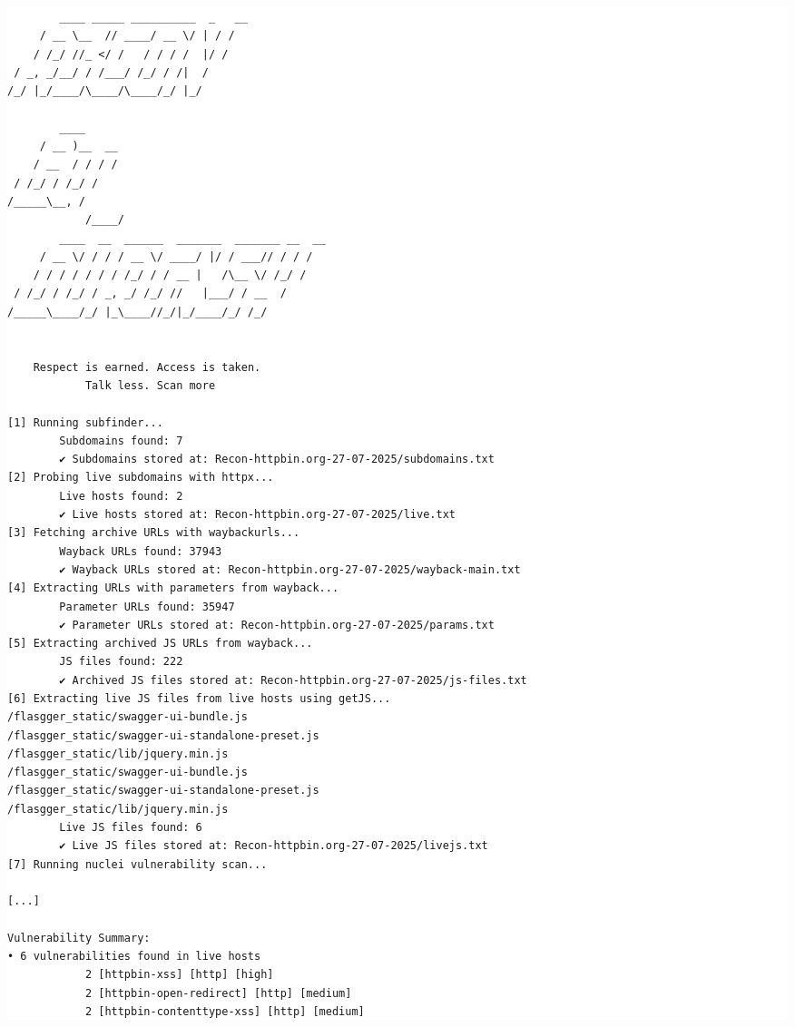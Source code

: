 ```
		____ _____ __________  _   __
	 / __ \__  // ____/ __ \/ | / /
	/ /_/ //_ </ /   / / / /  |/ /
 / _, _/__/ / /___/ /_/ / /|  /
/_/ |_/____/\____/\____/_/ |_/

		____
	 / __ )__  __
	/ __  / / / /
 / /_/ / /_/ /
/_____\__, /
			/____/
		____  __  ______  _______  _______ __  __
	 / __ \/ / / / __ \/ ____/ |/ / ___// / / /
	/ / / / / / / /_/ / / __ |   /\__ \/ /_/ /
 / /_/ / /_/ / _, _/ /_/ //   |___/ / __  /
/_____\____/_/ |_\____//_/|_/____/_/ /_/


	Respect is earned. Access is taken.
			Talk less. Scan more

[1] Running subfinder...
		Subdomains found: 7
		✔ Subdomains stored at: Recon-httpbin.org-27-07-2025/subdomains.txt
[2] Probing live subdomains with httpx...
		Live hosts found: 2
		✔ Live hosts stored at: Recon-httpbin.org-27-07-2025/live.txt
[3] Fetching archive URLs with waybackurls...
		Wayback URLs found: 37943
		✔ Wayback URLs stored at: Recon-httpbin.org-27-07-2025/wayback-main.txt
[4] Extracting URLs with parameters from wayback...
		Parameter URLs found: 35947
		✔ Parameter URLs stored at: Recon-httpbin.org-27-07-2025/params.txt
[5] Extracting archived JS URLs from wayback...
		JS files found: 222
		✔ Archived JS files stored at: Recon-httpbin.org-27-07-2025/js-files.txt
[6] Extracting live JS files from live hosts using getJS...
/flasgger_static/swagger-ui-bundle.js
/flasgger_static/swagger-ui-standalone-preset.js
/flasgger_static/lib/jquery.min.js
/flasgger_static/swagger-ui-bundle.js
/flasgger_static/swagger-ui-standalone-preset.js
/flasgger_static/lib/jquery.min.js
		Live JS files found: 6
		✔ Live JS files stored at: Recon-httpbin.org-27-07-2025/livejs.txt
[7] Running nuclei vulnerability scan...

[...]

Vulnerability Summary:
• 6 vulnerabilities found in live hosts
			2 [httpbin-xss] [http] [high]
			2 [httpbin-open-redirect] [http] [medium]
			2 [httpbin-contenttype-xss] [http] [medium]
```
